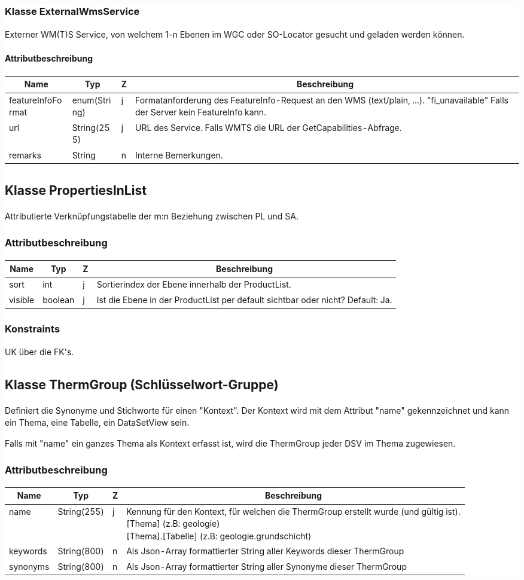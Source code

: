 ### Klasse ExternalWmsService

Externer WM(T)S Service, von welchem 1-n Ebenen im WGC oder SO-Locator gesucht und geladen werden können. 

#### Attributbeschreibung

|Name|Typ|Z|Beschreibung|
|---|---|---|---|
|featureInfoFormat|enum(String)|j|Formatanforderung des FeatureInfo-Request an den WMS (text/plain, ...). "fi_unavailable" Falls der Server kein FeatureInfo kann.|
|url|String(255)|j|URL des Service. Falls WMTS die URL der GetCapabilities-Abfrage.|
|remarks|String|n|Interne Bemerkungen.|

## Klasse PropertiesInList

Attributierte Verknüpfungstabelle der m:n Beziehung zwischen PL und SA.

### Attributbeschreibung

|Name|Typ|Z|Beschreibung|
|---|---|---|---|
|sort|int|j|Sortierindex der Ebene innerhalb der ProductList.|
|visible|boolean|j|Ist die Ebene in der ProductList per default sichtbar oder nicht? Default: Ja.|

### Konstraints

UK über die FK's.

## Klasse ThermGroup (Schlüsselwort-Gruppe)

Definiert die Synonyme und Stichworte für einen "Kontext". Der Kontext wird mit dem Attribut "name" gekennzeichnet und kann ein Thema, eine Tabelle, ein DataSetView sein.

Falls mit "name" ein ganzes Thema als Kontext erfasst ist, wird die ThermGroup jeder DSV im Thema zugewiesen.

### Attributbeschreibung

|Name|Typ|Z|Beschreibung|
|---|---|---|---|
|name|String(255)|j|Kennung für den Kontext, für welchen die ThermGroup erstellt wurde (und gültig ist).<br>\[Thema\] (z.B: geologie)<br>\[Thema\].\[Tabelle\] (z.B: geologie.grundschicht)|
|keywords|String(800)|n|Als Json-Array formattierter String aller Keywords dieser ThermGroup|
|synonyms|String(800)|n|Als Json-Array formattierter String aller Synonyme dieser ThermGroup|
